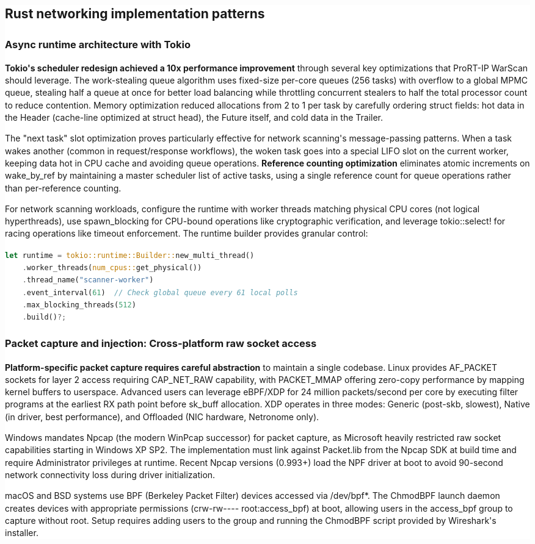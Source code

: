 ## Rust networking implementation patterns

### Async runtime architecture with Tokio

**Tokio's scheduler redesign achieved a 10x performance improvement** through several key optimizations that ProRT-IP WarScan should leverage. The work-stealing queue algorithm uses fixed-size per-core queues (256 tasks) with overflow to a global MPMC queue, stealing half a queue at once for better load balancing while throttling concurrent stealers to half the total processor count to reduce contention. Memory optimization reduced allocations from 2 to 1 per task by carefully ordering struct fields: hot data in the Header (cache-line optimized at struct head), the Future itself, and cold data in the Trailer.

The "next task" slot optimization proves particularly effective for network scanning's message-passing patterns. When a task wakes another (common in request/response workflows), the woken task goes into a special LIFO slot on the current worker, keeping data hot in CPU cache and avoiding queue operations. **Reference counting optimization** eliminates atomic increments on wake_by_ref by maintaining a master scheduler list of active tasks, using a single reference count for queue operations rather than per-reference counting.

For network scanning workloads, configure the runtime with worker threads matching physical CPU cores (not logical hyperthreads), use spawn_blocking for CPU-bound operations like cryptographic verification, and leverage tokio::select! for racing operations like timeout enforcement. The runtime builder provides granular control:

```rust
let runtime = tokio::runtime::Builder::new_multi_thread()
    .worker_threads(num_cpus::get_physical())
    .thread_name("scanner-worker")
    .event_interval(61)  // Check global queue every 61 local polls
    .max_blocking_threads(512)
    .build()?;
```

### Packet capture and injection: Cross-platform raw socket access

**Platform-specific packet capture requires careful abstraction** to maintain a single codebase. Linux provides AF_PACKET sockets for layer 2 access requiring CAP_NET_RAW capability, with PACKET_MMAP offering zero-copy performance by mapping kernel buffers to userspace. Advanced users can leverage eBPF/XDP for 24 million packets/second per core by executing filter programs at the earliest RX path point before sk_buff allocation. XDP operates in three modes: Generic (post-skb, slowest), Native (in driver, best performance), and Offloaded (NIC hardware, Netronome only).

Windows mandates Npcap (the modern WinPcap successor) for packet capture, as Microsoft heavily restricted raw socket capabilities starting in Windows XP SP2. The implementation must link against Packet.lib from the Npcap SDK at build time and require Administrator privileges at runtime. Recent Npcap versions (0.993+) load the NPF driver at boot to avoid 90-second network connectivity loss during driver initialization.

macOS and BSD systems use BPF (Berkeley Packet Filter) devices accessed via /dev/bpf*. The ChmodBPF launch daemon creates devices with appropriate permissions (crw-rw---- root:access_bpf) at boot, allowing users in the access_bpf group to capture without root. Setup requires adding users to the group and running the ChmodBPF script provided by Wireshark's installer.
